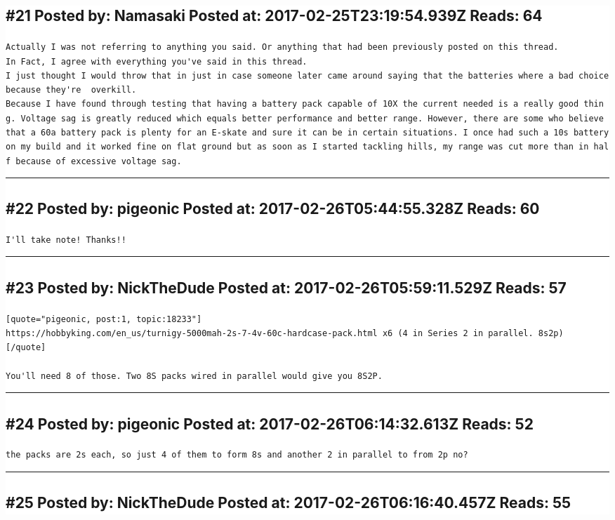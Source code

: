 ## \#21 Posted by: Namasaki Posted at: 2017-02-25T23:19:54.939Z Reads: 64

```
Actually I was not referring to anything you said. Or anything that had been previously posted on this thread.
In Fact, I agree with everything you've said in this thread.
I just thought I would throw that in just in case someone later came around saying that the batteries where a bad choice because they're  overkill.
Because I have found through testing that having a battery pack capable of 10X the current needed is a really good thing. Voltage sag is greatly reduced which equals better performance and better range. However, there are some who believe that a 60a battery pack is plenty for an E-skate and sure it can be in certain situations. I once had such a 10s battery on my build and it worked fine on flat ground but as soon as I started tackling hills, my range was cut more than in half because of excessive voltage sag.
```

---
## \#22 Posted by: pigeonic Posted at: 2017-02-26T05:44:55.328Z Reads: 60

```
I'll take note! Thanks!!
```

---
## \#23 Posted by: NickTheDude Posted at: 2017-02-26T05:59:11.529Z Reads: 57

```
[quote="pigeonic, post:1, topic:18233"]
https://hobbyking.com/en_us/turnigy-5000mah-2s-7-4v-60c-hardcase-pack.html x6 (4 in Series 2 in parallel. 8s2p)
[/quote]

You'll need 8 of those. Two 8S packs wired in parallel would give you 8S2P.
```

---
## \#24 Posted by: pigeonic Posted at: 2017-02-26T06:14:32.613Z Reads: 52

```
the packs are 2s each, so just 4 of them to form 8s and another 2 in parallel to from 2p no?
```

---
## \#25 Posted by: NickTheDude Posted at: 2017-02-26T06:16:40.457Z Reads: 55
